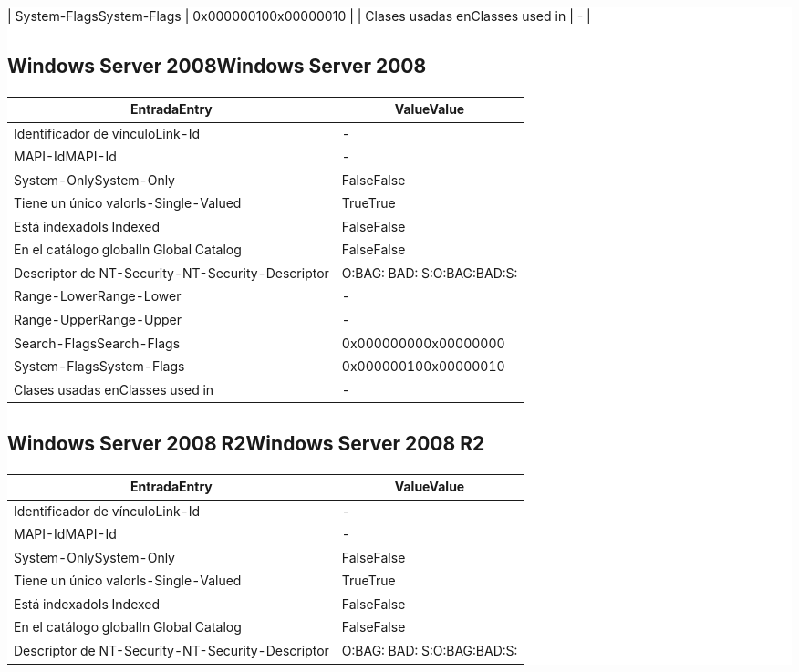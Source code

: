 | <span data-ttu-id="fceda-192">System-Flags</span><span class="sxs-lookup"><span data-stu-id="fceda-192">System-Flags</span></span>           | <span data-ttu-id="fceda-193">0x00000010</span><span class="sxs-lookup"><span data-stu-id="fceda-193">0x00000010</span></span>   |
| <span data-ttu-id="fceda-194">Clases usadas en</span><span class="sxs-lookup"><span data-stu-id="fceda-194">Classes used in</span></span>        | \-           |



## <a name="windows-server-2008"></a><span data-ttu-id="fceda-195">Windows Server 2008</span><span class="sxs-lookup"><span data-stu-id="fceda-195">Windows Server 2008</span></span>



| <span data-ttu-id="fceda-196">Entrada</span><span class="sxs-lookup"><span data-stu-id="fceda-196">Entry</span></span> | <span data-ttu-id="fceda-197">Value</span><span class="sxs-lookup"><span data-stu-id="fceda-197">Value</span></span> |
|------------------------|--------------|
| <span data-ttu-id="fceda-198">Identificador de vínculo</span><span class="sxs-lookup"><span data-stu-id="fceda-198">Link-Id</span></span>                | \-           |
| <span data-ttu-id="fceda-199">MAPI-Id</span><span class="sxs-lookup"><span data-stu-id="fceda-199">MAPI-Id</span></span>                | \-           |
| <span data-ttu-id="fceda-200">System-Only</span><span class="sxs-lookup"><span data-stu-id="fceda-200">System-Only</span></span>            | <span data-ttu-id="fceda-201">False</span><span class="sxs-lookup"><span data-stu-id="fceda-201">False</span></span>        |
| <span data-ttu-id="fceda-202">Tiene un único valor</span><span class="sxs-lookup"><span data-stu-id="fceda-202">Is-Single-Valued</span></span>       | <span data-ttu-id="fceda-203">True</span><span class="sxs-lookup"><span data-stu-id="fceda-203">True</span></span>         |
| <span data-ttu-id="fceda-204">Está indexado</span><span class="sxs-lookup"><span data-stu-id="fceda-204">Is Indexed</span></span>             | <span data-ttu-id="fceda-205">False</span><span class="sxs-lookup"><span data-stu-id="fceda-205">False</span></span>        |
| <span data-ttu-id="fceda-206">En el catálogo global</span><span class="sxs-lookup"><span data-stu-id="fceda-206">In Global Catalog</span></span>      | <span data-ttu-id="fceda-207">False</span><span class="sxs-lookup"><span data-stu-id="fceda-207">False</span></span>        |
| <span data-ttu-id="fceda-208">Descriptor de NT-Security-</span><span class="sxs-lookup"><span data-stu-id="fceda-208">NT-Security-Descriptor</span></span> | <span data-ttu-id="fceda-209">O:BAG: BAD: S:</span><span class="sxs-lookup"><span data-stu-id="fceda-209">O:BAG:BAD:S:</span></span> |
| <span data-ttu-id="fceda-210">Range-Lower</span><span class="sxs-lookup"><span data-stu-id="fceda-210">Range-Lower</span></span>            | \-           |
| <span data-ttu-id="fceda-211">Range-Upper</span><span class="sxs-lookup"><span data-stu-id="fceda-211">Range-Upper</span></span>            | \-           |
| <span data-ttu-id="fceda-212">Search-Flags</span><span class="sxs-lookup"><span data-stu-id="fceda-212">Search-Flags</span></span>           | <span data-ttu-id="fceda-213">0x00000000</span><span class="sxs-lookup"><span data-stu-id="fceda-213">0x00000000</span></span>   |
| <span data-ttu-id="fceda-214">System-Flags</span><span class="sxs-lookup"><span data-stu-id="fceda-214">System-Flags</span></span>           | <span data-ttu-id="fceda-215">0x00000010</span><span class="sxs-lookup"><span data-stu-id="fceda-215">0x00000010</span></span>   |
| <span data-ttu-id="fceda-216">Clases usadas en</span><span class="sxs-lookup"><span data-stu-id="fceda-216">Classes used in</span></span>        | \-           |



## <a name="windows-server-2008-r2"></a><span data-ttu-id="fceda-217">Windows Server 2008 R2</span><span class="sxs-lookup"><span data-stu-id="fceda-217">Windows Server 2008 R2</span></span>



| <span data-ttu-id="fceda-218">Entrada</span><span class="sxs-lookup"><span data-stu-id="fceda-218">Entry</span></span> | <span data-ttu-id="fceda-219">Value</span><span class="sxs-lookup"><span data-stu-id="fceda-219">Value</span></span> |
|------------------------|--------------|
| <span data-ttu-id="fceda-220">Identificador de vínculo</span><span class="sxs-lookup"><span data-stu-id="fceda-220">Link-Id</span></span>                | \-           |
| <span data-ttu-id="fceda-221">MAPI-Id</span><span class="sxs-lookup"><span data-stu-id="fceda-221">MAPI-Id</span></span>                | \-           |
| <span data-ttu-id="fceda-222">System-Only</span><span class="sxs-lookup"><span data-stu-id="fceda-222">System-Only</span></span>            | <span data-ttu-id="fceda-223">False</span><span class="sxs-lookup"><span data-stu-id="fceda-223">False</span></span>        |
| <span data-ttu-id="fceda-224">Tiene un único valor</span><span class="sxs-lookup"><span data-stu-id="fceda-224">Is-Single-Valued</span></span>       | <span data-ttu-id="fceda-225">True</span><span class="sxs-lookup"><span data-stu-id="fceda-225">True</span></span>         |
| <span data-ttu-id="fceda-226">Está indexado</span><span class="sxs-lookup"><span data-stu-id="fceda-226">Is Indexed</span></span>             | <span data-ttu-id="fceda-227">False</span><span class="sxs-lookup"><span data-stu-id="fceda-227">False</span></span>        |
| <span data-ttu-id="fceda-228">En el catálogo global</span><span class="sxs-lookup"><span data-stu-id="fceda-228">In Global Catalog</span></span>      | <span data-ttu-id="fceda-229">False</span><span class="sxs-lookup"><span data-stu-id="fceda-229">False</span></span>        |
| <span data-ttu-id="fceda-230">Descriptor de NT-Security-</span><span class="sxs-lookup"><span data-stu-id="fceda-230">NT-Security-Descriptor</span></span> | <span data-ttu-id="fceda-231">O:BAG: BAD: S:</span><span class="sxs-lookup"><span data-stu-id="fceda-231">O:BAG:BAD:S:</span></span> |